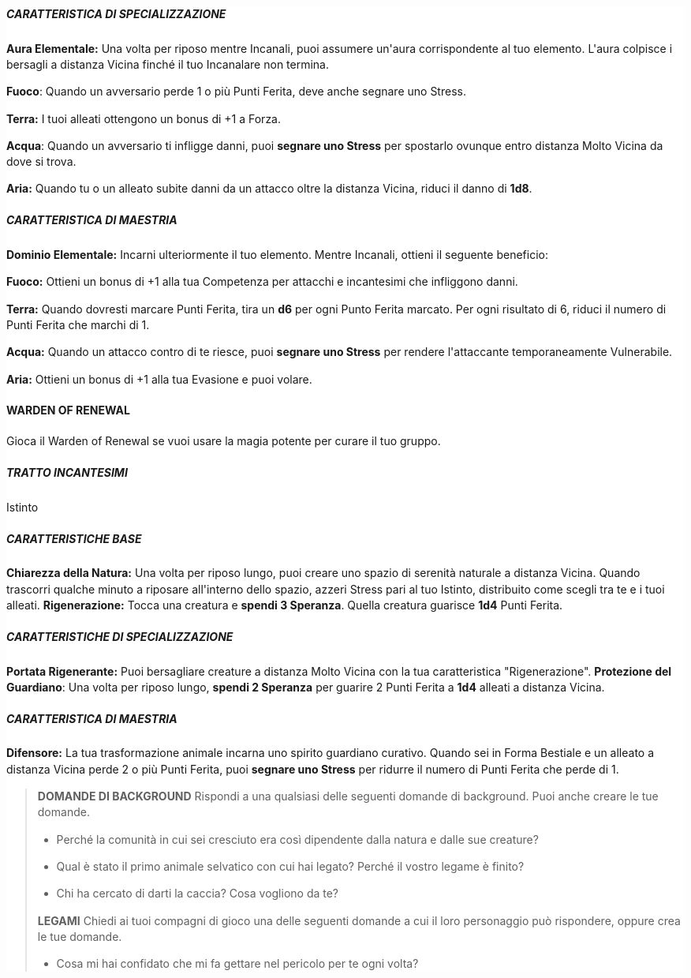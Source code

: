 ##### CARATTERISTICA DI SPECIALIZZAZIONE
**Aura Elementale:** Una volta per riposo mentre Incanali, puoi assumere un'aura corrispondente al tuo elemento. L'aura colpisce i bersagli a distanza Vicina finché il tuo Incanalare non termina.

**Fuoco**: Quando un avversario perde 1 o più Punti Ferita, deve anche segnare uno Stress.

**Terra:** I tuoi alleati ottengono un bonus di +1 a Forza.

**Acqua**: Quando un avversario ti infligge danni, puoi **segnare uno Stress** per spostarlo ovunque entro distanza Molto Vicina da dove si trova.

**Aria:** Quando tu o un alleato subite danni da un attacco oltre la distanza Vicina, riduci il danno di **1d8**.

##### CARATTERISTICA DI MAESTRIA
**Dominio Elementale:** Incarni ulteriormente il tuo elemento. Mentre Incanali, ottieni il seguente beneficio:

**Fuoco:** Ottieni un bonus di +1 alla tua Competenza per attacchi e incantesimi che infliggono danni.

**Terra:** Quando dovresti marcare Punti Ferita, tira un **d6** per ogni Punto Ferita marcato. Per ogni risultato di 6, riduci il numero di Punti Ferita che marchi di 1.

**Acqua:** Quando un attacco contro di te riesce, puoi **segnare uno Stress** per rendere l'attaccante temporaneamente Vulnerabile.

**Aria:** Ottieni un bonus di +1 alla tua Evasione e puoi volare.

#### WARDEN OF RENEWAL
Gioca il Warden of Renewal se vuoi usare la magia potente per curare il tuo gruppo.

##### TRATTO INCANTESIMI
Istinto

##### CARATTERISTICHE BASE
**Chiarezza della Natura:** Una volta per riposo lungo, puoi creare uno spazio di serenità naturale a distanza Vicina. Quando trascorri qualche minuto a riposare all'interno dello spazio, azzeri Stress pari al tuo Istinto, distribuito come scegli tra te e i tuoi alleati.
**Rigenerazione:** Tocca una creatura e **spendi 3 Speranza**. Quella creatura guarisce **1d4** Punti Ferita.

##### CARATTERISTICHE DI SPECIALIZZAZIONE
**Portata Rigenerante:** Puoi bersagliare creature a distanza Molto Vicina con la tua caratteristica "Rigenerazione".
**Protezione del Guardiano**: Una volta per riposo lungo, **spendi 2 Speranza** per guarire 2 Punti Ferita a **1d4** alleati a distanza Vicina.

##### CARATTERISTICA DI MAESTRIA
**Difensore:** La tua trasformazione animale incarna uno spirito guardiano curativo. Quando sei in Forma Bestiale e un alleato a distanza Vicina perde 2 o più Punti Ferita, puoi **segnare uno Stress** per ridurre il numero di Punti Ferita che perde di 1.


> **DOMANDE DI BACKGROUND**
> Rispondi a una qualsiasi delle seguenti domande di background. Puoi anche creare le tue domande.
> 
> - Perché la comunità in cui sei cresciuto era così dipendente dalla natura e dalle sue creature?
> 
> - Qual è stato il primo animale selvatico con cui hai legato? Perché il vostro legame è finito?
> 
> - Chi ha cercato di darti la caccia? Cosa vogliono da te?
> 
> **LEGAMI**
> Chiedi ai tuoi compagni di gioco una delle seguenti domande a cui il loro personaggio può rispondere, oppure crea le tue domande.
> 
> - Cosa mi hai confidato che mi fa gettare nel pericolo per te ogni volta?
> 